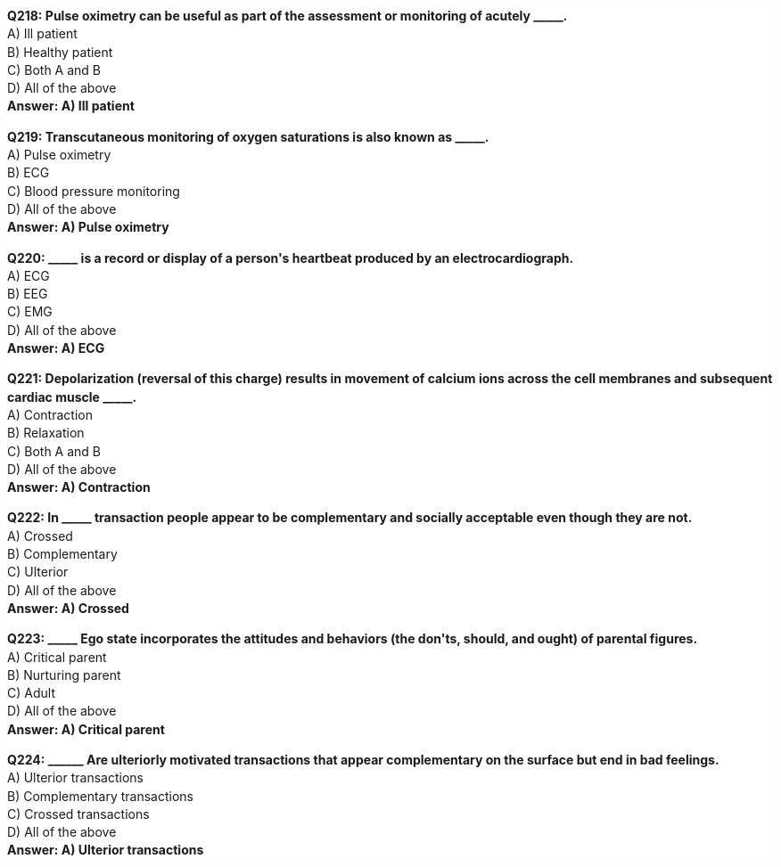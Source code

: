 **Q218: Pulse oximetry can be useful as part of the assessment or monitoring of acutely _____.**  
A) Ill patient  
B) Healthy patient  
C) Both A and B  
D) All of the above  
**Answer: A) Ill patient**  

**Q219: Transcutaneous monitoring of oxygen saturations is also known as _____.**  
A) Pulse oximetry  
B) ECG  
C) Blood pressure monitoring  
D) All of the above  
**Answer: A) Pulse oximetry**  

**Q220: _____ is a record or display of a person's heartbeat produced by an electrocardiograph.**  
A) ECG  
B) EEG  
C) EMG  
D) All of the above  
**Answer: A) ECG**  

**Q221: Depolarization (reversal of this charge) results in movement of calcium ions across the cell membranes and subsequent cardiac muscle _____.**  
A) Contraction  
B) Relaxation  
C) Both A and B  
D) All of the above  
**Answer: A) Contraction**  

**Q222: In _____ transaction people appear to be complementary and socially acceptable even though they are not.**  
A) Crossed  
B) Complementary  
C) Ulterior  
D) All of the above  
**Answer: A) Crossed**  

**Q223: _____ Ego state incorporates the attitudes and behaviors (the don'ts, should, and ought) of parental figures.**  
A) Critical parent  
B) Nurturing parent  
C) Adult  
D) All of the above  
**Answer: A) Critical parent**  

**Q224: ______ Are ulteriorly motivated transactions that appear complementary on the surface but end in bad feelings.**  
A) Ulterior transactions  
B) Complementary transactions  
C) Crossed transactions  
D) All of the above  
**Answer: A) Ulterior transactions**
